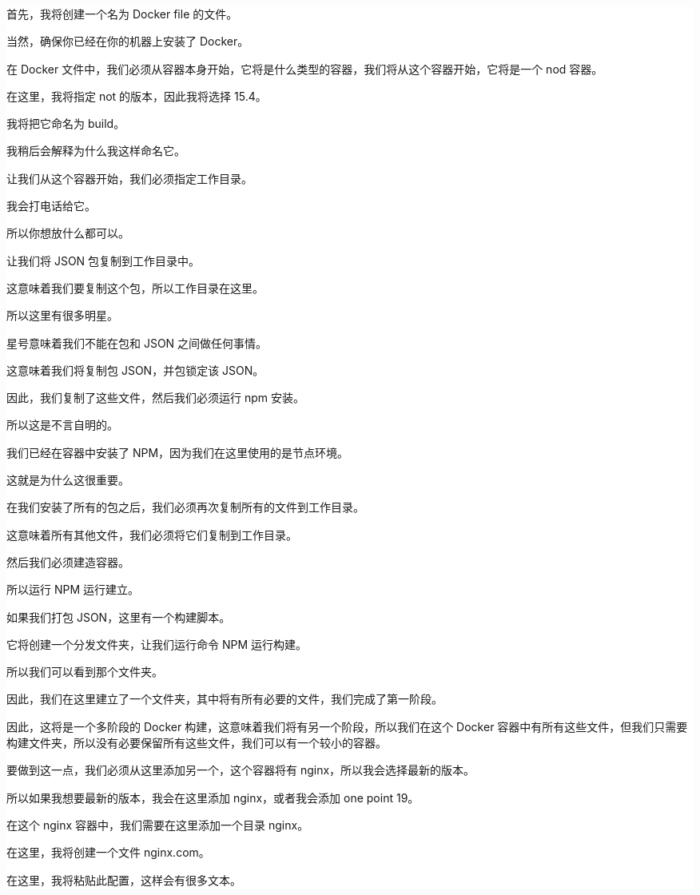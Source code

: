 首先，我将创建一个名为 Docker file 的文件。

当然，确保你已经在你的机器上安装了 Docker。

在 Docker 文件中，我们必须从容器本身开始，它将是什么类型的容器，我们将从这个容器开始，它将是一个 nod 容器。

在这里，我将指定 not 的版本，因此我将选择 15.4。

我将把它命名为 build。

我稍后会解释为什么我这样命名它。

让我们从这个容器开始，我们必须指定工作目录。

我会打电话给它。

所以你想放什么都可以。

让我们将 JSON 包复制到工作目录中。

这意味着我们要复制这个包，所以工作目录在这里。

所以这里有很多明星。

星号意味着我们不能在包和 JSON 之间做任何事情。

这意味着我们将复制包 JSON，并包锁定该 JSON。

因此，我们复制了这些文件，然后我们必须运行 npm 安装。

所以这是不言自明的。

我们已经在容器中安装了 NPM，因为我们在这里使用的是节点环境。

这就是为什么这很重要。

在我们安装了所有的包之后，我们必须再次复制所有的文件到工作目录。

这意味着所有其他文件，我们必须将它们复制到工作目录。

然后我们必须建造容器。

所以运行 NPM 运行建立。

如果我们打包 JSON，这里有一个构建脚本。

它将创建一个分发文件夹，让我们运行命令 NPM 运行构建。

所以我们可以看到那个文件夹。

因此，我们在这里建立了一个文件夹，其中将有所有必要的文件，我们完成了第一阶段。

因此，这将是一个多阶段的 Docker 构建，这意味着我们将有另一个阶段，所以我们在这个 Docker 容器中有所有这些文件，但我们只需要构建文件夹，所以没有必要保留所有这些文件，我们可以有一个较小的容器。

要做到这一点，我们必须从这里添加另一个，这个容器将有 nginx，所以我会选择最新的版本。

所以如果我想要最新的版本，我会在这里添加 nginx，或者我会添加 one point 19。

在这个 nginx 容器中，我们需要在这里添加一个目录 nginx。

在这里，我将创建一个文件 nginx.com。

在这里，我将粘贴此配置，这样会有很多文本。
